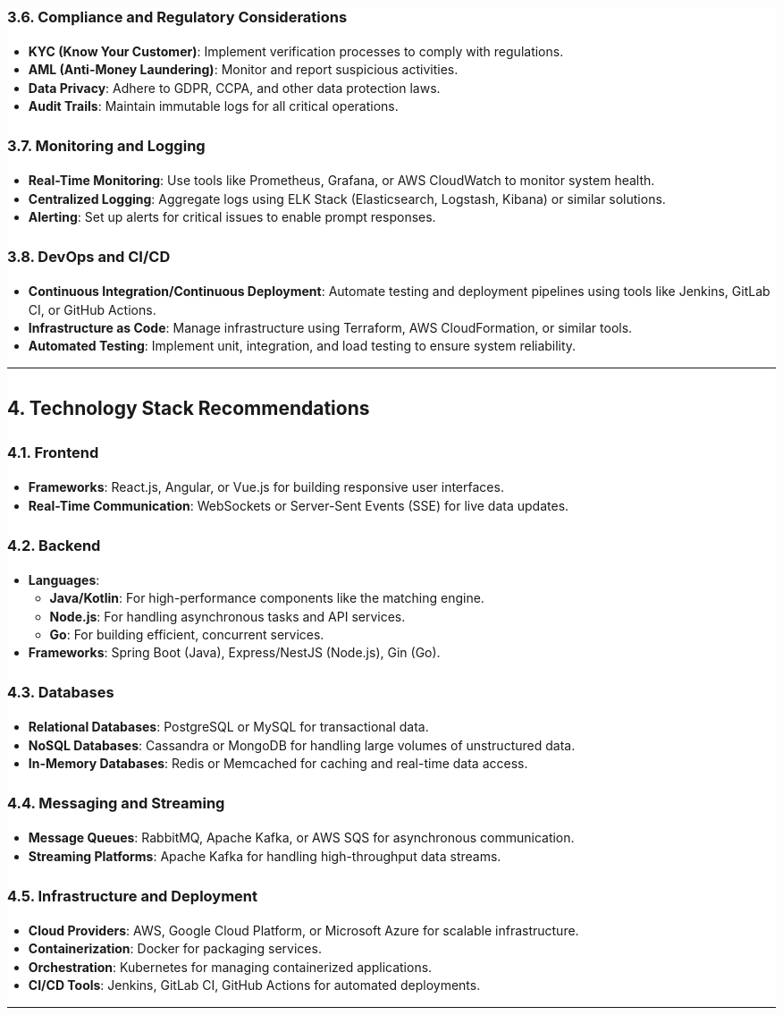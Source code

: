 ### **3.6. Compliance and Regulatory Considerations**
- **KYC (Know Your Customer)**: Implement verification processes to comply with regulations.
- **AML (Anti-Money Laundering)**: Monitor and report suspicious activities.
- **Data Privacy**: Adhere to GDPR, CCPA, and other data protection laws.
- **Audit Trails**: Maintain immutable logs for all critical operations.

### **3.7. Monitoring and Logging**
- **Real-Time Monitoring**: Use tools like Prometheus, Grafana, or AWS CloudWatch to monitor system health.
- **Centralized Logging**: Aggregate logs using ELK Stack (Elasticsearch, Logstash, Kibana) or similar solutions.
- **Alerting**: Set up alerts for critical issues to enable prompt responses.

### **3.8. DevOps and CI/CD**
- **Continuous Integration/Continuous Deployment**: Automate testing and deployment pipelines using tools like Jenkins, GitLab CI, or GitHub Actions.
- **Infrastructure as Code**: Manage infrastructure using Terraform, AWS CloudFormation, or similar tools.
- **Automated Testing**: Implement unit, integration, and load testing to ensure system reliability.

---

## **4. Technology Stack Recommendations**

### **4.1. Frontend**
- **Frameworks**: React.js, Angular, or Vue.js for building responsive user interfaces.
- **Real-Time Communication**: WebSockets or Server-Sent Events (SSE) for live data updates.

### **4.2. Backend**
- **Languages**: 
  - **Java/Kotlin**: For high-performance components like the matching engine.
  - **Node.js**: For handling asynchronous tasks and API services.
  - **Go**: For building efficient, concurrent services.
- **Frameworks**: Spring Boot (Java), Express/NestJS (Node.js), Gin (Go).

### **4.3. Databases**
- **Relational Databases**: PostgreSQL or MySQL for transactional data.
- **NoSQL Databases**: Cassandra or MongoDB for handling large volumes of unstructured data.
- **In-Memory Databases**: Redis or Memcached for caching and real-time data access.

### **4.4. Messaging and Streaming**
- **Message Queues**: RabbitMQ, Apache Kafka, or AWS SQS for asynchronous communication.
- **Streaming Platforms**: Apache Kafka for handling high-throughput data streams.

### **4.5. Infrastructure and Deployment**
- **Cloud Providers**: AWS, Google Cloud Platform, or Microsoft Azure for scalable infrastructure.
- **Containerization**: Docker for packaging services.
- **Orchestration**: Kubernetes for managing containerized applications.
- **CI/CD Tools**: Jenkins, GitLab CI, GitHub Actions for automated deployments.

---